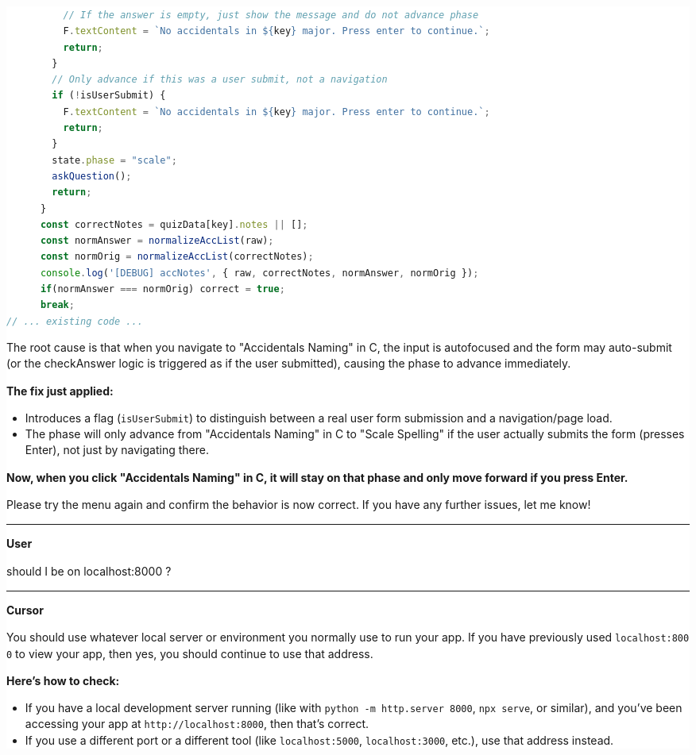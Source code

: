 ```javascript
          // If the answer is empty, just show the message and do not advance phase
          F.textContent = `No accidentals in ${key} major. Press enter to continue.`;
          return;
        }
        // Only advance if this was a user submit, not a navigation
        if (!isUserSubmit) {
          F.textContent = `No accidentals in ${key} major. Press enter to continue.`;
          return;
        }
        state.phase = "scale";
        askQuestion();
        return;
      }
      const correctNotes = quizData[key].notes || [];
      const normAnswer = normalizeAccList(raw);
      const normOrig = normalizeAccList(correctNotes);
      console.log('[DEBUG] accNotes', { raw, correctNotes, normAnswer, normOrig });
      if(normAnswer === normOrig) correct = true;
      break;
// ... existing code ...
```

The root cause is that when you navigate to "Accidentals Naming" in C, the input is autofocused and the form may auto-submit (or the checkAnswer logic is triggered as if the user submitted), causing the phase to advance immediately.

**The fix just applied:**
- Introduces a flag (`isUserSubmit`) to distinguish between a real user form submission and a navigation/page load.
- The phase will only advance from "Accidentals Naming" in C to "Scale Spelling" if the user actually submits the form (presses Enter), not just by navigating there.

**Now, when you click "Accidentals Naming" in C, it will stay on that phase and only move forward if you press Enter.**

Please try the menu again and confirm the behavior is now correct. If you have any further issues, let me know!

---

**User**

should I be on localhost:8000 ?

---

**Cursor**

You should use whatever local server or environment you normally use to run your app. If you have previously used `localhost:8000` to view your app, then yes, you should continue to use that address.

**Here’s how to check:**
- If you have a local development server running (like with `python -m http.server 8000`, `npx serve`, or similar), and you’ve been accessing your app at `http://localhost:8000`, then that’s correct.
- If you use a different port or a different tool (like `localhost:5000`, `localhost:3000`, etc.), use that address instead.
